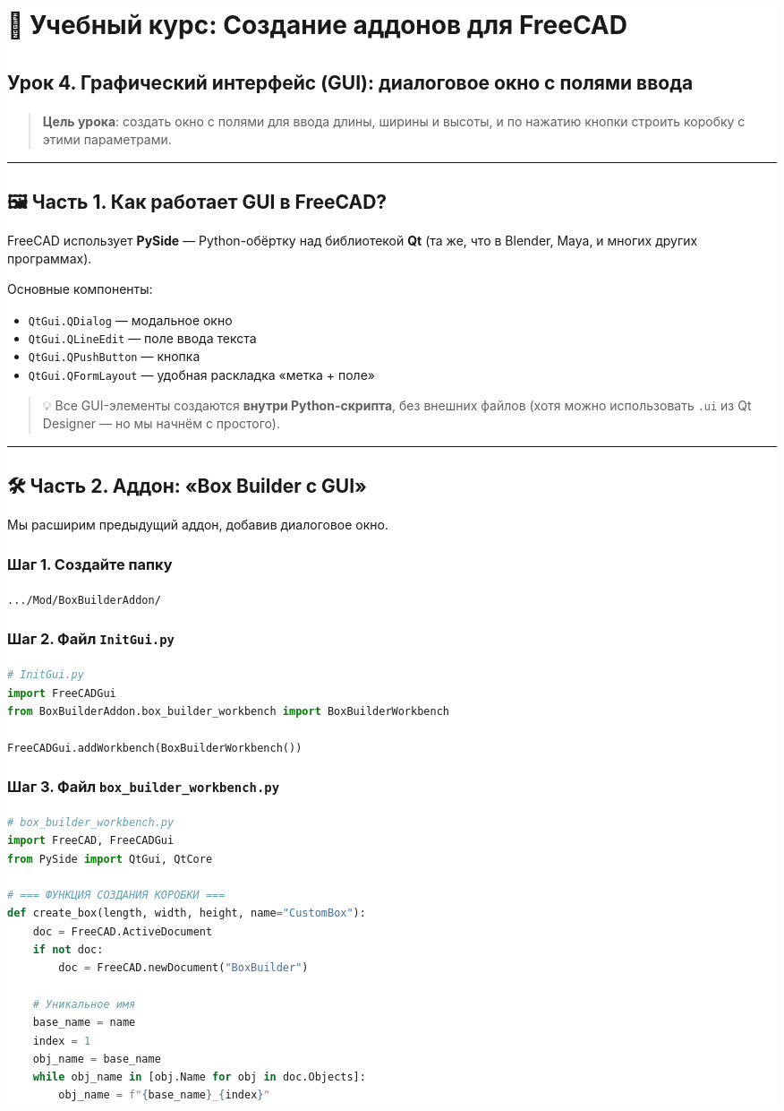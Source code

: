 # 📘 Учебный курс: Создание аддонов для FreeCAD  
## Урок 4. Графический интерфейс (GUI): диалоговое окно с полями ввода

> **Цель урока**: создать окно с полями для ввода длины, ширины и высоты, и по нажатию кнопки строить коробку с этими параметрами.

---

## 🖼 Часть 1. Как работает GUI в FreeCAD?

FreeCAD использует **PySide** — Python-обёртку над библиотекой **Qt** (та же, что в Blender, Maya, и многих других программах).

Основные компоненты:
- `QtGui.QDialog` — модальное окно
- `QtGui.QLineEdit` — поле ввода текста
- `QtGui.QPushButton` — кнопка
- `QtGui.QFormLayout` — удобная раскладка «метка + поле»

> 💡 Все GUI-элементы создаются **внутри Python-скрипта**, без внешних файлов (хотя можно использовать `.ui` из Qt Designer — но мы начнём с простого).

---

## 🛠 Часть 2. Аддон: «Box Builder с GUI»

Мы расширим предыдущий аддон, добавив диалоговое окно.

### Шаг 1. Создайте папку

```
.../Mod/BoxBuilderAddon/
```

### Шаг 2. Файл `InitGui.py`

```python
# InitGui.py
import FreeCADGui
from BoxBuilderAddon.box_builder_workbench import BoxBuilderWorkbench

FreeCADGui.addWorkbench(BoxBuilderWorkbench())
```

### Шаг 3. Файл `box_builder_workbench.py`

```python
# box_builder_workbench.py
import FreeCAD, FreeCADGui
from PySide import QtGui, QtCore

# === ФУНКЦИЯ СОЗДАНИЯ КОРОБКИ ===
def create_box(length, width, height, name="CustomBox"):
    doc = FreeCAD.ActiveDocument
    if not doc:
        doc = FreeCAD.newDocument("BoxBuilder")
    
    # Уникальное имя
    base_name = name
    index = 1
    obj_name = base_name
    while obj_name in [obj.Name for obj in doc.Objects]:
        obj_name = f"{base_name}_{index}"
```